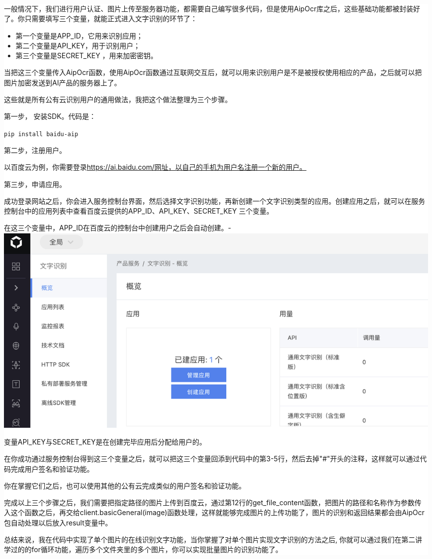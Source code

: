 一般情况下，我们进行用户认证、图片上传至服务器功能，都需要自己编写很多代码，但是使用AipOcr库之后，这些基础功能都被封装好了。你只需要填写三个变量，就能正式进入文字识别的环节了：

* 第一个变量是APP_ID，它用来识别应用；
* 第二个变量是API_KEY，用于识别用户；
* 第三个变量是SECRET_KEY ，用来加密密钥。

当把这三个变量传入AipOcr函数，使用AipOcr函数通过互联网交互后，就可以用来识别用户是不是被授权使用相应的产品，之后就可以把图片加密发送到AI产品的服务器上了。

这些就是所有公有云识别用户的通用做法，我把这个做法整理为三个步骤。

第一步， 安装SDK。代码是：

```hljs language-undefined
pip install baidu-aip
```

第二步，注册用户。

以百度云为例，你需要登录<https://ai.baidu.com/网址，以自己的手机为用户名注册一个新的用户。>

第三步，申请应用。

成功登录网站之后，你会进入服务控制台界面，然后选择文字识别功能，再新创建一个文字识别类型的应用。创建应用之后，就可以在服务控制台中的应用列表中查看百度云提供的APP_ID、API_KEY、SECRET_KEY 三个变量。

在这三个变量中，APP_ID在百度云的控制台中创建用户之后会自动创建。- ![](assets/9226e80d5e23419daff5dd591d40eb22.jpg)

变量API_KEY与SECRET_KEY是在创建完毕应用后分配给用户的。

在你成功通过服务控制台得到这三个变量之后，就可以把这三个变量回添到代码中的第3-5行，然后去掉"#"开头的注释，这样就可以通过代码完成用户签名和验证功能。

你在掌握它们之后，也可以使用其他的公有云完成类似的用户签名和验证功能。

完成以上三个步骤之后，我们需要把指定路径的图片上传到百度云，通过第12行的get_file_content函数，把图片的路径和名称作为参数传入这个函数之后，再交给client.basicGeneral(image)函数处理，这样就能够完成图片的上传功能了，图片的识别和返回结果都会由AipOcr包自动处理以后放入result变量中。

总结来说，我在代码中实现了单个图片的在线识别文字功能，当你掌握了对单个图片实现文字识别的方法之后, 你就可以通过我们在第二讲学过的的for循环功能，遍历多个文件夹里的多个图片，你可以实现批量图片的识别功能了。
